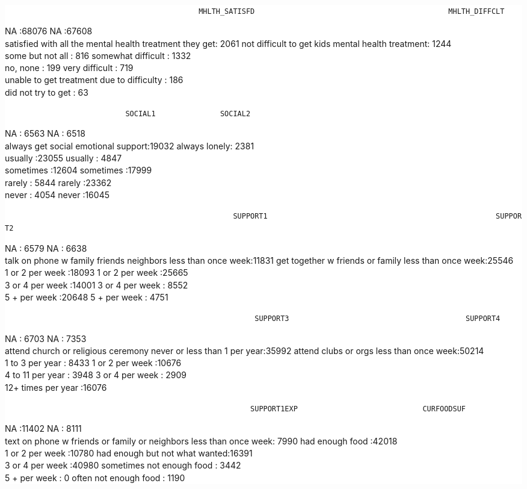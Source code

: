                                                                                                                  
                                                                                                                 
                                                 MHLTH_SATISFD                                             MHLTH_DIFFCLT  
 NA                                                     :68076   NA                                               :67608  
 satisfied with all the mental health treatment they get: 2061   not difficult to get kids mental health treatment: 1244  
 some but not all                                       :  816   somewhat difficult                               : 1332  
 no, none                                               :  199   very difficult                                   :  719  
                                                                 unable to get treatment due to difficulty        :  186  
                                                                 did not try to get                               :   63  
                                                                                                                          
                                SOCIAL1               SOCIAL2     
 NA                                 : 6563   NA           : 6518  
 always get social emotional support:19032   always lonely: 2381  
 usually                            :23055   usually      : 4847  
 sometimes                          :12604   sometimes    :17999  
 rarely                             : 5844   rarely       :23362  
 never                              : 4054   never        :16045  
                                                                  
                                                         SUPPORT1                                                     SUPPORT2    
 NA                                                          : 6579   NA                                                  : 6638  
 talk on phone w family friends neighbors less than once week:11831   get together w friends or family less than once week:25546  
 1 or 2 per week                                             :18093   1 or 2 per week                                     :25665  
 3 or 4 per week                                             :14001   3 or 4 per week                                     : 8552  
 5 + per week                                                :20648   5 + per week                                        : 4751  
                                                                                                                                  
                                                                                                                                  
                                                              SUPPORT3                                         SUPPORT4    
 NA                                                               : 6703   NA                                      : 7353  
 attend church or religious ceremony never or less than 1 per year:35992   attend clubs or orgs less than once week:50214  
 1 to 3 per year                                                  : 8433   1 or 2 per week                         :10676  
 4 to 11 per year                                                 : 3948   3 or 4 per week                         : 2909  
 12+ times per year                                               :16076                                                   
                                                                                                                           
                                                                                                                           
                                                             SUPPORT1EXP                             CURFOODSUF   
 NA                                                                :11402   NA                            : 8111  
 text on phone w friends or family or neighbors less than once week: 7990   had enough food               :42018  
 1 or 2 per week                                                   :10780   had enough but not what wanted:16391  
 3 or 4 per week                                                   :40980   sometimes not enough food     : 3442  
 5 + per week                                                      :    0   often not enough food         : 1190  
                                                                                                                  